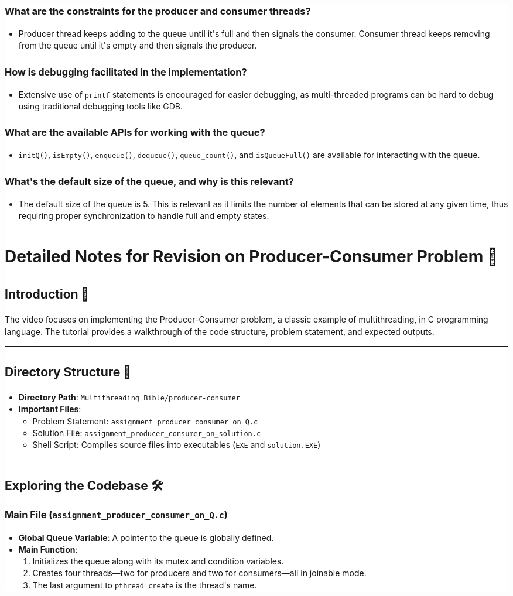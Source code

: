 ### What are the constraints for the producer and consumer threads?

- Producer thread keeps adding to the queue until it's full and then signals the consumer. Consumer thread keeps removing from the queue until it's empty and then signals the producer.

### How is debugging facilitated in the implementation?

- Extensive use of `printf` statements is encouraged for easier debugging, as multi-threaded programs can be hard to debug using traditional debugging tools like GDB.

### What are the available APIs for working with the queue?

- `initQ()`, `isEmpty()`, `enqueue()`, `dequeue()`, `queue_count()`, and `isQueueFull()` are available for interacting with the queue.

### What's the default size of the queue, and why is this relevant?

- The default size of the queue is 5. This is relevant as it limits the number of elements that can be stored at any given time, thus requiring proper synchronization to handle full and empty states.

# Detailed Notes for Revision on Producer-Consumer Problem 📘

## Introduction 🌟

The video focuses on implementing the Producer-Consumer problem, a classic example of multithreading, in C programming language. The tutorial provides a walkthrough of the code structure, problem statement, and expected outputs.

---

## Directory Structure 📂

- **Directory Path**: `Multithreading Bible/producer-consumer`
- **Important Files**:
    - Problem Statement: `assignment_producer_consumer_on_Q.c`
    - Solution File: `assignment_producer_consumer_on_solution.c`
    - Shell Script: Compiles source files into executables (`EXE` and `solution.EXE`)

---

## Exploring the Codebase 🛠️

### Main File (`assignment_producer_consumer_on_Q.c`)

- **Global Queue Variable**: A pointer to the queue is globally defined.
- **Main Function**: 
    1. Initializes the queue along with its mutex and condition variables.
    2. Creates four threads—two for producers and two for consumers—all in joinable mode.
    3. The last argument to `pthread_create` is the thread's name.
